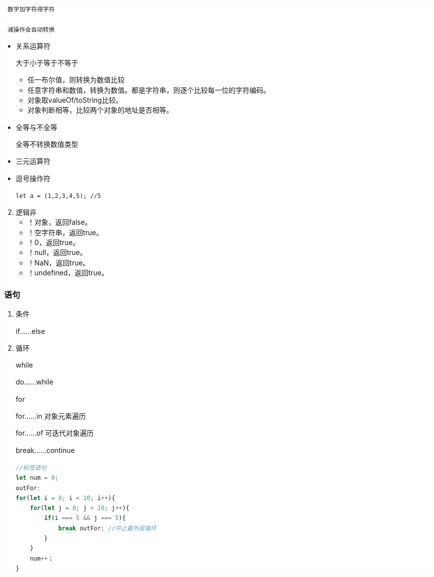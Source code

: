      数字加字符得字符

     减操作会自动转换

   * 关系运算符

     大于小于等于不等于

     * 任一布尔值，则转换为数值比较
     * 任意字符串和数值，转换为数值。都是字符串，则逐个比较每一位的字符编码。
     * 对象取valueOf/toString比较。
     * 对象判断相等，比较两个对象的地址是否相等。

   * 全等与不全等

     全等不转换数值类型

   * 三元运算符

   * 逗号操作符

     `let a = (1,2,3,4,5); //5`

2. 逻辑非
   * ！对象，返回false。
   * ！空字符串，返回true。
   * ！0，返回true。
   * ！null，返回true。
   * ！NaN，返回true。
   * ！undefined，返回true。

### 语句

1. 条件

   if……else

2. 循环

   while

   do……while

   for

   for……in 对象元素遍历

   for……of 可迭代对象遍历

   break……continue

   ```javascript
   //标签语句
   let num = 0;
   outFor:
   for(let i = 0; i < 10; i++){
       for(let j = 0; j < 10; j++){
           if(i === 5 && j === 5){
               break outFor; //中止最外层循环
           }
       }
       num++；
   }
   ```
